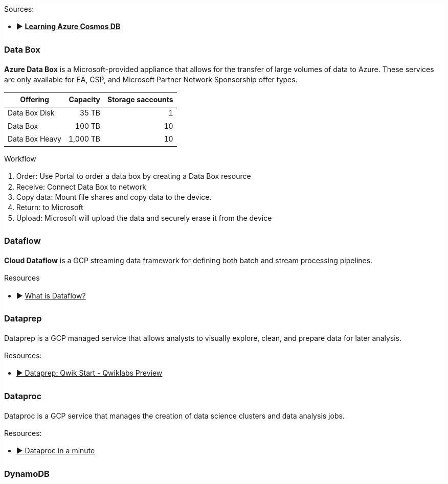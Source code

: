 Sources:

- ▶ [**Learning Azure Cosmos DB**](https://app.pluralsight.com/courses/106da442-dfd4-4109-850d-efca92baae2b/table-of-contents)

### Data Box

**Azure Data Box** is a Microsoft-provided appliance that allows for the transfer of large volumes of data to Azure. 
These services are only available for EA, CSP, and Microsoft Partner Network Sponsorship offer types.

| Offering       | Capacity | Storage saccounts |
| -------------- | -------: | ----------------: |
| Data Box Disk  |    35 TB |                 1 |
| Data Box       |   100 TB |                10 |
| Data Box Heavy | 1,000 TB |                10 |


Workflow

1. Order: Use Portal to order a data box by creating a Data Box resource
2. Receive: Connect Data Box to network
3. Copy data: Mount file shares and copy data to the device.
4. Return: to Microsoft
5. Upload: Microsoft will upload the data and securely erase it from the device


### Dataflow

**Cloud Dataflow** is a GCP streaming data framework for defining both batch and stream processing pipelines.

Resources

- ▶ [What is Dataflow?](https://www.youtube.com/watch?v=KalJ0VuEM7s)

### Dataprep

Dataprep is a GCP managed service that allows analysts to visually explore, clean, and prepare data for later analysis.

Resources:

- [▶ Dataprep: Qwik Start - Qwiklabs Preview](https://www.youtube.com/watch?v=K3K9X9VaThE)

### Dataproc

Dataproc is a GCP service that manages the creation of data science clusters and data analysis jobs.

Resources:

- [▶ Dataproc in a minute](https://www.youtube.com/watch?v=Jj6mp7Sam10)

### DynamoDB
